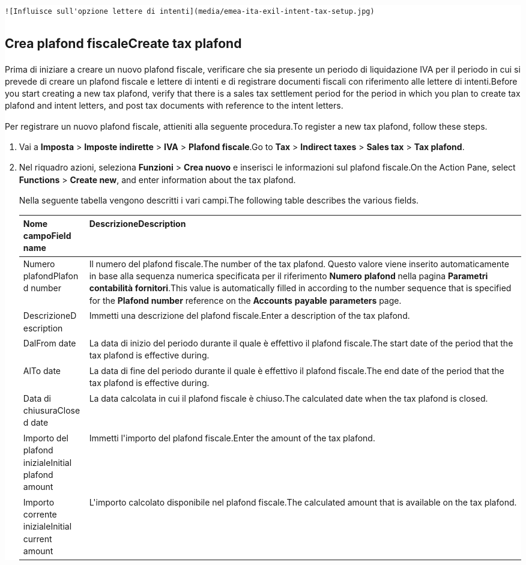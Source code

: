     ![Influisce sull'opzione lettere di intenti](media/emea-ita-exil-intent-tax-setup.jpg)

## <a name="create-tax-plafond"></a><span data-ttu-id="5cbf5-136">Crea plafond fiscale</span><span class="sxs-lookup"><span data-stu-id="5cbf5-136">Create tax plafond</span></span>

<span data-ttu-id="5cbf5-137">Prima di iniziare a creare un nuovo plafond fiscale, verificare che sia presente un periodo di liquidazione IVA per il periodo in cui si prevede di creare un plafond fiscale e lettere di intenti e di registrare documenti fiscali con riferimento alle lettere di intenti.</span><span class="sxs-lookup"><span data-stu-id="5cbf5-137">Before you start creating a new tax plafond, verify that there is a sales tax settlement period for the period in which you plan to create tax plafond and intent letters, and post tax documents with reference to the intent letters.</span></span>

<span data-ttu-id="5cbf5-138">Per registrare un nuovo plafond fiscale, attieniti alla seguente procedura.</span><span class="sxs-lookup"><span data-stu-id="5cbf5-138">To register a new tax plafond, follow these steps.</span></span>

1. <span data-ttu-id="5cbf5-139">Vai a **Imposta** \> **Imposte indirette** \> **IVA** \> **Plafond fiscale**.</span><span class="sxs-lookup"><span data-stu-id="5cbf5-139">Go to **Tax** \> **Indirect taxes** \> **Sales tax** \> **Tax plafond**.</span></span>
2. <span data-ttu-id="5cbf5-140">Nel riquadro azioni, seleziona **Funzioni** \> **Crea nuovo** e inserisci le informazioni sul plafond fiscale.</span><span class="sxs-lookup"><span data-stu-id="5cbf5-140">On the Action Pane, select **Functions** \> **Create new**, and enter information about the tax plafond.</span></span>

   <span data-ttu-id="5cbf5-141">Nella seguente tabella vengono descritti i vari campi.</span><span class="sxs-lookup"><span data-stu-id="5cbf5-141">The following table describes the various fields.</span></span>

    | <span data-ttu-id="5cbf5-142">Nome campo</span><span class="sxs-lookup"><span data-stu-id="5cbf5-142">Field name</span></span>                             | <span data-ttu-id="5cbf5-143">Descrizione</span><span class="sxs-lookup"><span data-stu-id="5cbf5-143">Description</span></span> |
    |----------------------------------------|-------------|
    | <span data-ttu-id="5cbf5-144">Numero plafond</span><span class="sxs-lookup"><span data-stu-id="5cbf5-144">Plafond number</span></span>                         | <span data-ttu-id="5cbf5-145">Il numero del plafond fiscale.</span><span class="sxs-lookup"><span data-stu-id="5cbf5-145">The number of the tax plafond.</span></span> <span data-ttu-id="5cbf5-146">Questo valore viene inserito automaticamente in base alla sequenza numerica specificata per il riferimento **Numero plafond** nella pagina **Parametri contabilità fornitori**.</span><span class="sxs-lookup"><span data-stu-id="5cbf5-146">This value is automatically filled in according to the number sequence that is specified for the **Plafond number** reference on the **Accounts payable parameters** page.</span></span> |
    | <span data-ttu-id="5cbf5-147">Descrizione</span><span class="sxs-lookup"><span data-stu-id="5cbf5-147">Description</span></span>                            | <span data-ttu-id="5cbf5-148">Immetti una descrizione del plafond fiscale.</span><span class="sxs-lookup"><span data-stu-id="5cbf5-148">Enter a description of the tax plafond.</span></span> |
    | <span data-ttu-id="5cbf5-149">Dal</span><span class="sxs-lookup"><span data-stu-id="5cbf5-149">From date</span></span>                              | <span data-ttu-id="5cbf5-150">La data di inizio del periodo durante il quale è effettivo il plafond fiscale.</span><span class="sxs-lookup"><span data-stu-id="5cbf5-150">The start date of the period that the tax plafond is effective during.</span></span> |
    | <span data-ttu-id="5cbf5-151">Al</span><span class="sxs-lookup"><span data-stu-id="5cbf5-151">To date</span></span>                                | <span data-ttu-id="5cbf5-152">La data di fine del periodo durante il quale è effettivo il plafond fiscale.</span><span class="sxs-lookup"><span data-stu-id="5cbf5-152">The end date of the period that the tax plafond is effective during.</span></span> |
    | <span data-ttu-id="5cbf5-153">Data di chiusura</span><span class="sxs-lookup"><span data-stu-id="5cbf5-153">Closed date</span></span>                            | <span data-ttu-id="5cbf5-154">La data calcolata in cui il plafond fiscale è chiuso.</span><span class="sxs-lookup"><span data-stu-id="5cbf5-154">The calculated date when the tax plafond is closed.</span></span> |
    | <span data-ttu-id="5cbf5-155">Importo del plafond iniziale</span><span class="sxs-lookup"><span data-stu-id="5cbf5-155">Initial plafond amount</span></span>                 | <span data-ttu-id="5cbf5-156">Immetti l'importo del plafond fiscale.</span><span class="sxs-lookup"><span data-stu-id="5cbf5-156">Enter the amount of the tax plafond.</span></span> |
    | <span data-ttu-id="5cbf5-157">Importo corrente iniziale</span><span class="sxs-lookup"><span data-stu-id="5cbf5-157">Initial current amount</span></span>                 | <span data-ttu-id="5cbf5-158">L'importo calcolato disponibile nel plafond fiscale.</span><span class="sxs-lookup"><span data-stu-id="5cbf5-158">The calculated amount that is available on the tax plafond.</span></span> |
